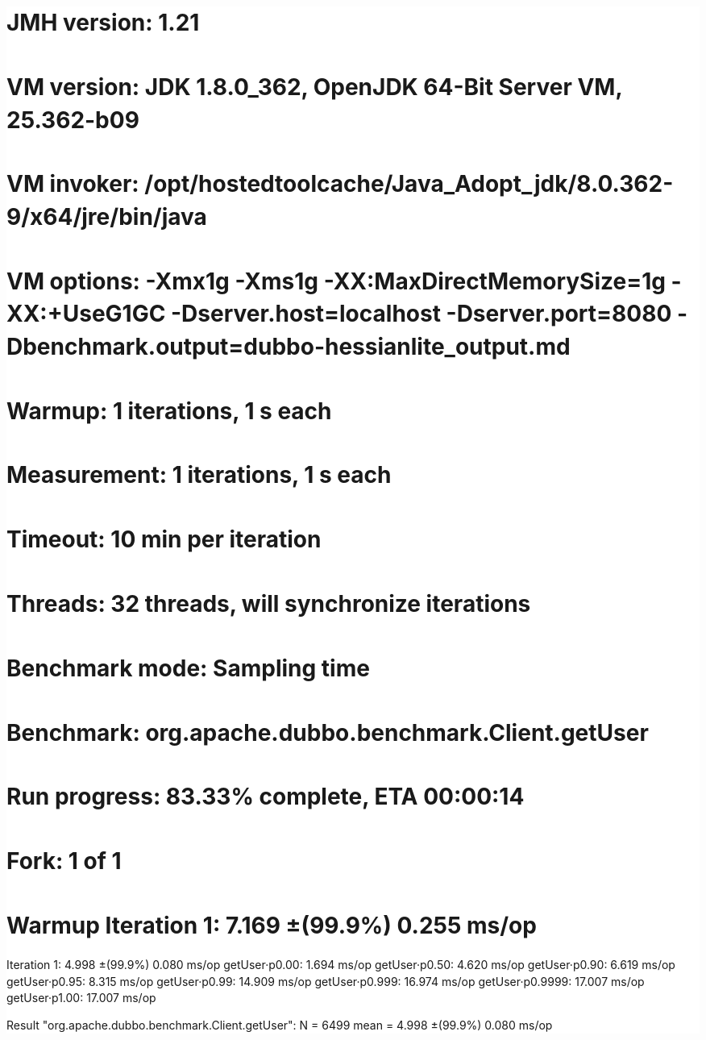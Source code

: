 # JMH version: 1.21
# VM version: JDK 1.8.0_362, OpenJDK 64-Bit Server VM, 25.362-b09
# VM invoker: /opt/hostedtoolcache/Java_Adopt_jdk/8.0.362-9/x64/jre/bin/java
# VM options: -Xmx1g -Xms1g -XX:MaxDirectMemorySize=1g -XX:+UseG1GC -Dserver.host=localhost -Dserver.port=8080 -Dbenchmark.output=dubbo-hessianlite_output.md
# Warmup: 1 iterations, 1 s each
# Measurement: 1 iterations, 1 s each
# Timeout: 10 min per iteration
# Threads: 32 threads, will synchronize iterations
# Benchmark mode: Sampling time
# Benchmark: org.apache.dubbo.benchmark.Client.getUser

# Run progress: 83.33% complete, ETA 00:00:14
# Fork: 1 of 1
# Warmup Iteration   1: 7.169 ±(99.9%) 0.255 ms/op
Iteration   1: 4.998 ±(99.9%) 0.080 ms/op
                 getUser·p0.00:   1.694 ms/op
                 getUser·p0.50:   4.620 ms/op
                 getUser·p0.90:   6.619 ms/op
                 getUser·p0.95:   8.315 ms/op
                 getUser·p0.99:   14.909 ms/op
                 getUser·p0.999:  16.974 ms/op
                 getUser·p0.9999: 17.007 ms/op
                 getUser·p1.00:   17.007 ms/op



Result "org.apache.dubbo.benchmark.Client.getUser":
  N = 6499
  mean =      4.998 ±(99.9%) 0.080 ms/op
